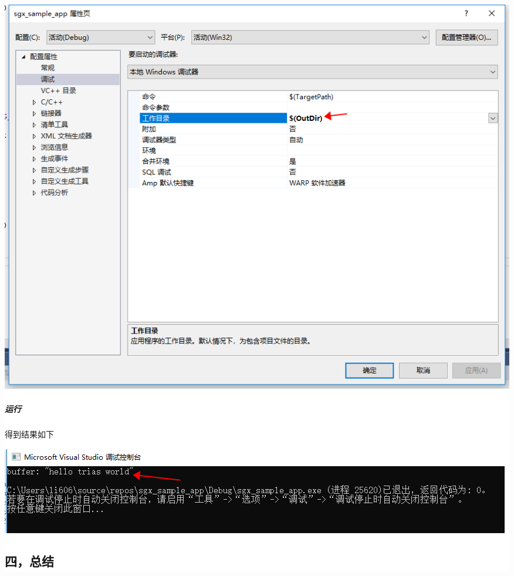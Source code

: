 ![sgx_sample_app10](images/sgx_sample_app10.png)

##### 运行

得到结果如下

![sgx_sample_app11](images/sgx_sample_app11.png)





## **四，总结**
